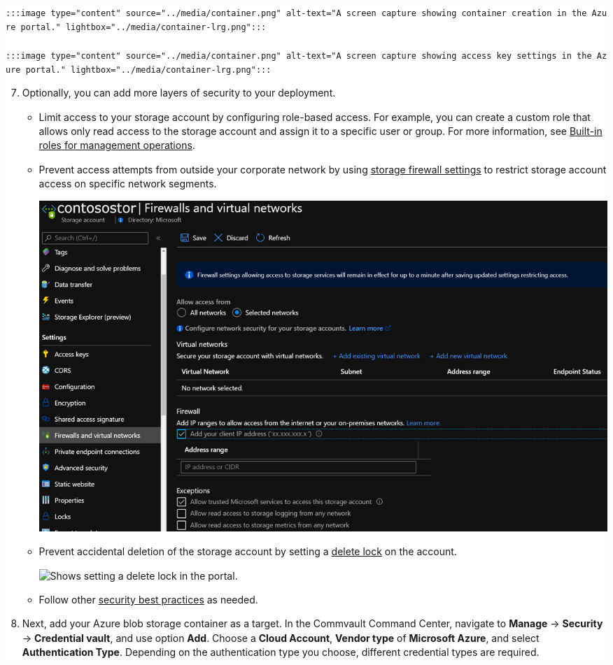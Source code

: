     :::image type="content" source="../media/container.png" alt-text="A screen capture showing container creation in the Azure portal." lightbox="../media/container-lrg.png":::

    :::image type="content" source="../media/container.png" alt-text="A screen capture showing access key settings in the Azure portal." lightbox="../media/container-lrg.png":::

7. Optionally, you can add more layers of security to your deployment.

    - Limit access to your storage account by configuring role-based access. For example, you can create a custom role that allows only read access to the storage account and assign it to a specific user or group. For more information, see [Built-in roles for management operations](../../../../common/authorization-resource-provider.md#built-in-roles-for-management-operations).
    
    - Prevent access attempts from outside your corporate network by using [storage firewall settings](../../../../common/storage-network-security.md) to restrict storage account access on specific network segments. 

        ![Shows storage firewall settings in the portal.](../media/storage-firewall.png)

    - Prevent accidental deletion of the storage account by setting a [delete lock](../../../../../azure-resource-manager/management/lock-resources.md) on the account.

        ![Shows setting a delete lock in the portal.](../media/resource-lock.png)

    - Follow other [security best practices](../../../../../storage/blobs/security-recommendations.md) as needed.

8. Next, add your Azure blob storage container as a target. In the Commvault Command Center, navigate to **Manage** -> **Security** -> **Credential vault**, and use option **Add**. Choose a **Cloud Account**, **Vendor type** of **Microsoft Azure**, and select **Authentication Type**. Depending on the authentication type you choose, different credential types are required.
